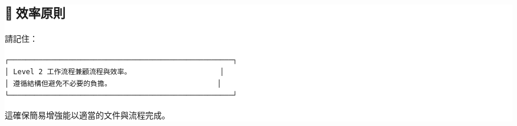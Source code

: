 ## 🚨 效率原則

請記住：

```
┌─────────────────────────────────────────────────────┐
│ Level 2 工作流程兼顧流程與效率。                     │
│ 遵循結構但避免不必要的負擔。                         │
└─────────────────────────────────────────────────────┘
```

這確保簡易增強能以適當的文件與流程完成。
